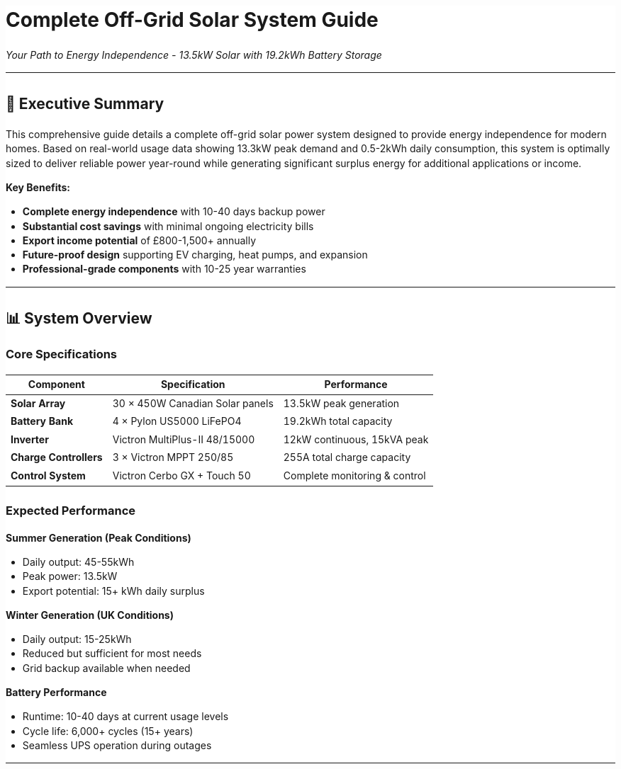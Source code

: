 # Complete Off-Grid Solar System Guide
*Your Path to Energy Independence - 13.5kW Solar with 19.2kWh Battery Storage*

---

## 🌟 Executive Summary

This comprehensive guide details a complete off-grid solar power system designed to provide energy independence for modern homes. Based on real-world usage data showing 13.3kW peak demand and 0.5-2kWh daily consumption, this system is optimally sized to deliver reliable power year-round while generating significant surplus energy for additional applications or income.

**Key Benefits:**
- **Complete energy independence** with 10-40 days backup power
- **Substantial cost savings** with minimal ongoing electricity bills
- **Export income potential** of £800-1,500+ annually
- **Future-proof design** supporting EV charging, heat pumps, and expansion
- **Professional-grade components** with 10-25 year warranties

---

## 📊 System Overview

### Core Specifications

| Component | Specification | Performance |
|-----------|---------------|-------------|
| **Solar Array** | 30 × 450W Canadian Solar panels | 13.5kW peak generation |
| **Battery Bank** | 4 × Pylon US5000 LiFePO4 | 19.2kWh total capacity |
| **Inverter** | Victron MultiPlus-II 48/15000 | 12kW continuous, 15kVA peak |
| **Charge Controllers** | 3 × Victron MPPT 250/85 | 255A total charge capacity |
| **Control System** | Victron Cerbo GX + Touch 50 | Complete monitoring & control |

### Expected Performance

**Summer Generation (Peak Conditions)**
- Daily output: 45-55kWh
- Peak power: 13.5kW
- Export potential: 15+ kWh daily surplus

**Winter Generation (UK Conditions)**
- Daily output: 15-25kWh
- Reduced but sufficient for most needs
- Grid backup available when needed

**Battery Performance**
- Runtime: 10-40 days at current usage levels
- Cycle life: 6,000+ cycles (15+ years)
- Seamless UPS operation during outages

---